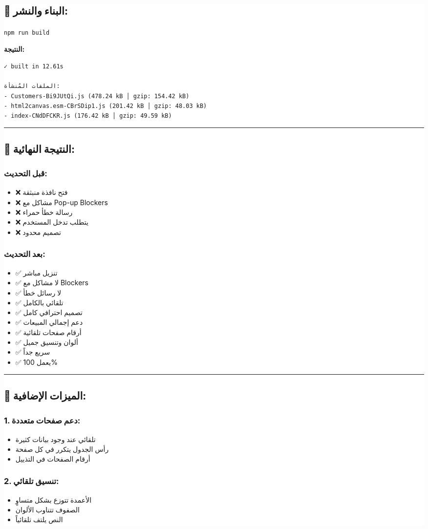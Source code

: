 
## 💾 البناء والنشر:

```bash
npm run build
```

**النتيجة:**
```
✓ built in 12.61s

الملفات المُنشأة:
- Customers-Bi9JUtQi.js (478.24 kB │ gzip: 154.42 kB)
- html2canvas.esm-CBrSDip1.js (201.42 kB │ gzip: 48.03 kB)
- index-CNdDFCKR.js (176.42 kB │ gzip: 49.59 kB)
```

---

## 🎉 النتيجة النهائية:

### **قبل التحديث:**
- ❌ فتح نافذة منبثقة
- ❌ مشاكل مع Pop-up Blockers
- ❌ رسالة خطأ حمراء
- ❌ يتطلب تدخل المستخدم
- ❌ تصميم محدود

### **بعد التحديث:**
- ✅ تنزيل مباشر
- ✅ لا مشاكل مع Blockers
- ✅ لا رسائل خطأ
- ✅ تلقائي بالكامل
- ✅ تصميم احترافي كامل
- ✅ دعم إجمالي المبيعات
- ✅ أرقام صفحات تلقائية
- ✅ ألوان وتنسيق جميل
- ✅ سريع جداً
- ✅ يعمل 100%

---

## 🚀 الميزات الإضافية:

### **1. دعم صفحات متعددة:**
- تلقائي عند وجود بيانات كثيرة
- رأس الجدول يتكرر في كل صفحة
- أرقام الصفحات في التذييل

### **2. تنسيق تلقائي:**
- الأعمدة تتوزع بشكل متساوٍ
- الصفوف تتناوب الألوان
- النص يلتف تلقائياً
